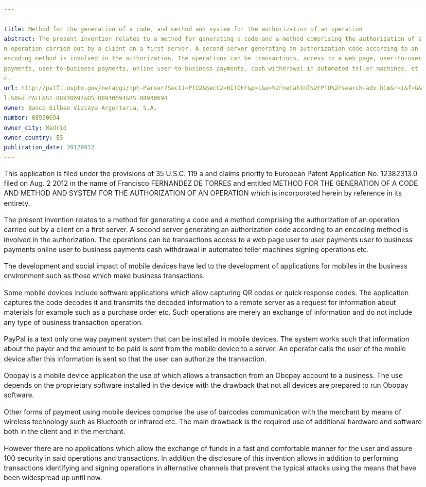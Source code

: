 ```yaml
---

title: Method for the generation of a code, and method and system for the authorization of an operation
abstract: The present invention relates to a method for generating a code and a method comprising the authorization of an operation carried out by a client on a first server. A second server generating an authorization code according to an encoding method is involved in the authorization. The operations can be transactions, access to a web page, user-to-user payments, user-to-business payments, online user-to-business payments, cash withdrawal in automated teller machines, etc.
url: http://patft.uspto.gov/netacgi/nph-Parser?Sect1=PTO2&Sect2=HITOFF&p=1&u=%2Fnetahtml%2FPTO%2Fsearch-adv.htm&r=1&f=G&l=50&d=PALL&S1=08930694&OS=08930694&RS=08930694
owner: Banco Bilbao Vizcaya Argentaria, S.A.
number: 08930694
owner_city: Madrid
owner_country: ES
publication_date: 20120912
---
```

This application is filed under the provisions of 35 U.S.C. 119 a and claims priority to European Patent Application No. 12382313.0 filed on Aug. 2 2012 in the name of Francisco FERNANDEZ DE TORRES and entitled METHOD FOR THE GENERATION OF A CODE AND METHOD AND SYSTEM FOR THE AUTHORIZATION OF AN OPERATION which is incorporated herein by reference in its entirety.

The present invention relates to a method for generating a code and a method comprising the authorization of an operation carried out by a client on a first server. A second server generating an authorization code according to an encoding method is involved in the authorization. The operations can be transactions access to a web page user to user payments user to business payments online user to business payments cash withdrawal in automated teller machines signing operations etc.

The development and social impact of mobile devices have led to the development of applications for mobiles in the business environment such as those which make business transactions.

Some mobile devices include software applications which allow capturing QR codes or quick response codes. The application captures the code decodes it and transmits the decoded information to a remote server as a request for information about materials for example such as a purchase order etc. Such operations are merely an exchange of information and do not include any type of business transaction operation.

PayPal is a text only one way payment system that can be installed in mobile devices. The system works such that information about the payer and the amount to be paid is sent from the mobile device to a server. An operator calls the user of the mobile device after this information is sent so that the user can authorize the transaction.

Obopay is a mobile device application the use of which allows a transaction from an Obopay account to a business. The use depends on the proprietary software installed in the device with the drawback that not all devices are prepared to run Obopay software.

Other forms of payment using mobile devices comprise the use of barcodes communication with the merchant by means of wireless technology such as Bluetooth or infrared etc. The main drawback is the required use of additional hardware and software both in the client and in the merchant.

However there are no applications which allow the exchange of funds in a fast and comfortable manner for the user and assure 100 security in said operations and transactions. In addition the disclosure of this invention allows in addition to performing transactions identifying and signing operations in alternative channels that prevent the typical attacks using the means that have been widespread up until now.
